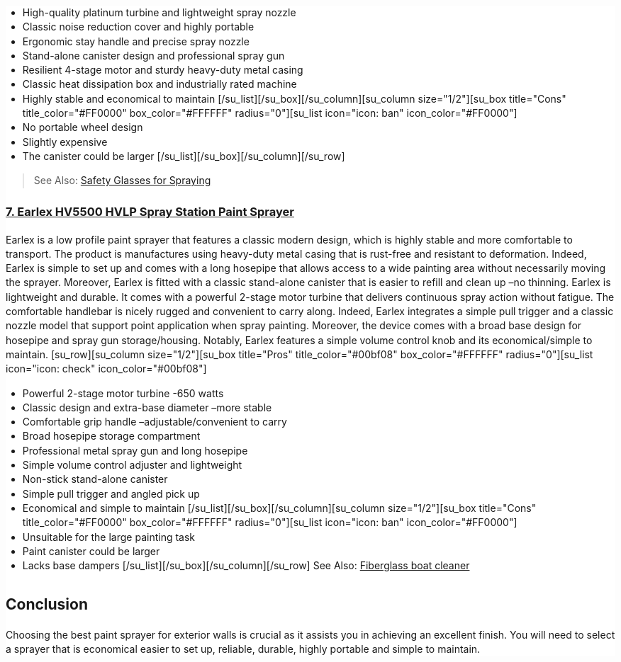 - High-quality platinum turbine and lightweight spray nozzle
- Classic noise reduction cover and highly portable
- Ergonomic stay handle and precise spray nozzle
- Stand-alone canister design and professional spray gun
- Resilient 4-stage motor and sturdy heavy-duty metal casing
- Classic heat dissipation box and industrially rated machine
- Highly stable and economical to maintain
[/su_list][/su_box][/su_column][su_column size="1/2"][su_box title="Cons" title_color="#FF0000" box_color="#FFFFFF" radius="0"][su_list icon="icon: ban" icon_color="#FF0000"]
- No portable wheel design
- Slightly expensive
- The canister could be larger
[/su_list][/su_box][/su_column][/su_row]
> See Also:
> [Safety Glasses for Spraying](https://pestpolicy.com/best-safety-glasses-for-spray-painting/)
### [7. Earlex HV5500 HVLP Spray Station Paint Sprayer](https://www.amazon.com/dp/B004RGOKR2/?tag=p-policy-20)
Earlex is a low profile paint sprayer that features a classic modern design, which is highly stable and more comfortable to transport.
[](https://www.amazon.com/dp/B004RGOKR2/?tag=p-policy-20)
[](https://www.amazon.com/dp/B0000DH4KH/?tag=p-policy-20)
[](https://www.amazon.com/dp/B0061OIK4M/?tag=p-policy-20)
[](https://www.amazon.com/dp/B06XGFSJVJ/?tag=p-policy-20)
[](https://www.amazon.com/dp/B00MDVLOBS/?tag=p-policy-20)
[](https://www.amazon.com/dp/B00MV8MWEQ/?tag=p-policy-20)
The product is manufactures using heavy-duty metal casing that is rust-free and resistant to deformation.
Indeed, Earlex is simple to set up and comes with a long hosepipe that allows access to a wide painting area without necessarily moving the sprayer. Moreover, Earlex is fitted with a classic stand-alone canister that is easier to refill and clean up –no thinning.
Earlex is lightweight and durable. It comes with a powerful 2-stage motor turbine that delivers continuous spray action without fatigue. The comfortable handlebar is nicely rugged and convenient to carry along.
Indeed, Earlex integrates a simple pull trigger and a classic nozzle model that support point application when spray painting. Moreover, the device comes with a broad base design for hosepipe and spray gun storage/housing.
Notably, Earlex features a simple volume control knob and its economical/simple to maintain.
[su_row][su_column size="1/2"][su_box title="Pros" title_color="#00bf08" box_color="#FFFFFF" radius="0"][su_list icon="icon: check" icon_color="#00bf08"]
- Powerful 2-stage motor turbine -650 watts
- Classic design and extra-base diameter –more stable
- Comfortable grip handle –adjustable/convenient to carry
- Broad hosepipe storage compartment
- Professional metal spray gun and long hosepipe
- Simple volume control adjuster and lightweight
- Non-stick stand-alone canister
- Simple pull trigger and angled pick up
- Economical and simple to maintain
[/su_list][/su_box][/su_column][su_column size="1/2"][su_box title="Cons" title_color="#FF0000" box_color="#FFFFFF" radius="0"][su_list icon="icon: ban" icon_color="#FF0000"]
- Unsuitable for the large painting task
- Paint canister could be larger
- Lacks base dampers
[/su_list][/su_box][/su_column][/su_row]
See Also:
[Fiberglass boat cleaner](https://pestpolicy.com/best-fiberglass-boat-cleaner/)
## Conclusion
Choosing the best paint sprayer for exterior walls is crucial as it assists you in achieving an excellent finish. You will need to select a sprayer that is economical easier to set up, reliable, durable, highly portable and simple to maintain.